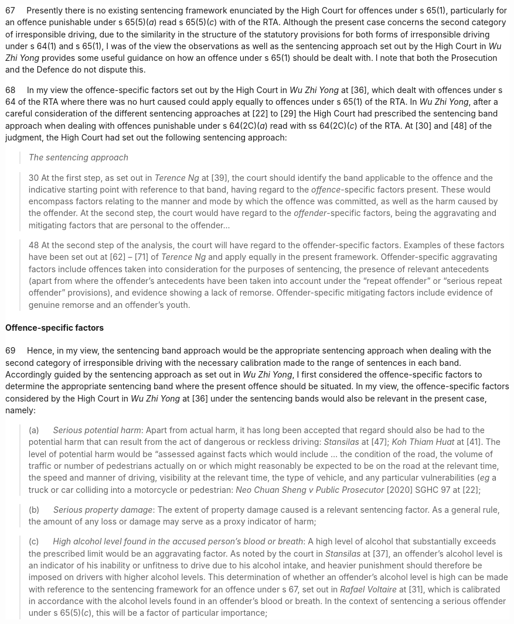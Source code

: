 67     Presently there is no existing sentencing framework enunciated by the High Court for offences under s 65(1), particularly for an offence punishable under s 65(5)(_a_) read s 65(5)(_c_) with of the RTA. Although the present case concerns the second category of irresponsible driving, due to the similarity in the structure of the statutory provisions for both forms of irresponsible driving under s 64(1) and s 65(1), I was of the view the observations as well as the sentencing approach set out by the High Court in _Wu Zhi Yong_ provides some useful guidance on how an offence under s 65(1) should be dealt with. I note that both the Prosecution and the Defence do not dispute this.

68     In my view the offence-specific factors set out by the High Court in _Wu Zhi Yong_ at \[36\], which dealt with offences under s 64 of the RTA where there was no hurt caused could apply equally to offences under s 65(1) of the RTA. In _Wu Zhi Yong_, after a careful consideration of the different sentencing approaches at \[22\] to \[29\] the High Court had prescribed the sentencing band approach when dealing with offences punishable under s 64(2C)(_a_) read with ss 64(2C)(_c_) of the RTA. At \[30\] and \[48\] of the judgment, the High Court had set out the following sentencing approach:

> _The sentencing approach_

> 30 At the first step, as set out in _Terence Ng_ at \[39\], the court should identify the band applicable to the offence and the indicative starting point with reference to that band, having regard to the _offence_\-specific factors present. These would encompass factors relating to the manner and mode by which the offence was committed, as well as the harm caused by the offender. At the second step, the court would have regard to the _offender_\-specific factors, being the aggravating and mitigating factors that are personal to the offender...

> 48 At the second step of the analysis, the court will have regard to the offender-specific factors. Examples of these factors have been set out at \[62\] – \[71\] of _Terence Ng_ and apply equally in the present framework. Offender-specific aggravating factors include offences taken into consideration for the purposes of sentencing, the presence of relevant antecedents (apart from where the offender’s antecedents have been taken into account under the “repeat offender” or “serious repeat offender” provisions), and evidence showing a lack of remorse. Offender-specific mitigating factors include evidence of genuine remorse and an offender’s youth.

#### Offence-specific factors

69     Hence, in my view, the sentencing band approach would be the appropriate sentencing approach when dealing with the second category of irresponsible driving with the necessary calibration made to the range of sentences in each band. Accordingly guided by the sentencing approach as set out in _Wu Zhi Yong_, I first considered the offence-specific factors to determine the appropriate sentencing band where the present offence should be situated. In my view, the offence-specific factors considered by the High Court in _Wu Zhi Yong_ at \[36\] under the sentencing bands would also be relevant in the present case, namely:

> (a)      _Serious potential harm_: Apart from actual harm, it has long been accepted that regard should also be had to the potential harm that can result from the act of dangerous or reckless driving: _Stansilas_ at \[47\]; _Koh Thiam Huat_ at \[41\]. The level of potential harm would be “assessed against facts which would include … the condition of the road, the volume of traffic or number of pedestrians actually on or which might reasonably be expected to be on the road at the relevant time, the speed and manner of driving, visibility at the relevant time, the type of vehicle, and any particular vulnerabilities (_eg_ a truck or car colliding into a motorcycle or pedestrian: _Neo Chuan Sheng v Public Prosecutor_ <span class="citation">\[2020\] SGHC 97</span> at \[22\];

> (b)      _Serious property damage_: The extent of property damage caused is a relevant sentencing factor. As a general rule, the amount of any loss or damage may serve as a proxy indicator of harm;

> (c)      _High alcohol level found in the accused person’s blood or breath_: A high level of alcohol that substantially exceeds the prescribed limit would be an aggravating factor. As noted by the court in _Stansilas_ at \[37\], an offender’s alcohol level is an indicator of his inability or unfitness to drive due to his alcohol intake, and heavier punishment should therefore be imposed on drivers with higher alcohol levels. This determination of whether an offender’s alcohol level is high can be made with reference to the sentencing framework for an offence under s 67, set out in _Rafael Voltaire_ at \[31\], which is calibrated in accordance with the alcohol levels found in an offender’s blood or breath. In the context of sentencing a serious offender under s 65(5)(_c_), this will be a factor of particular importance;
